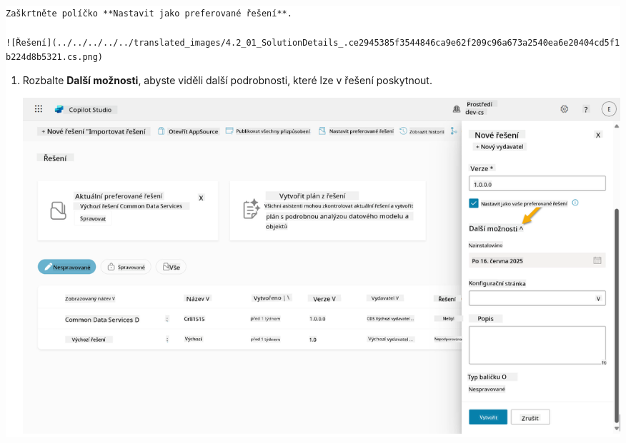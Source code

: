     Zaškrtněte políčko **Nastavit jako preferované řešení**.

    ![Řešení](../../../../../translated_images/4.2_01_SolutionDetails_.ce2945385f3544846ca9e62f209c96a673a2540ea6e20404cd5f1b224d8b5321.cs.png)  

1. Rozbalte **Další možnosti**, abyste viděli další podrobnosti, které lze v řešení poskytnout.

    ![Řešení](../../../../../translated_images/4.2_02_MoreOptions.3c4b95d2fe119f8a8d8be783f5beba0a3b6c36fb83055cae80eaa45891aea73b.cs.png)

